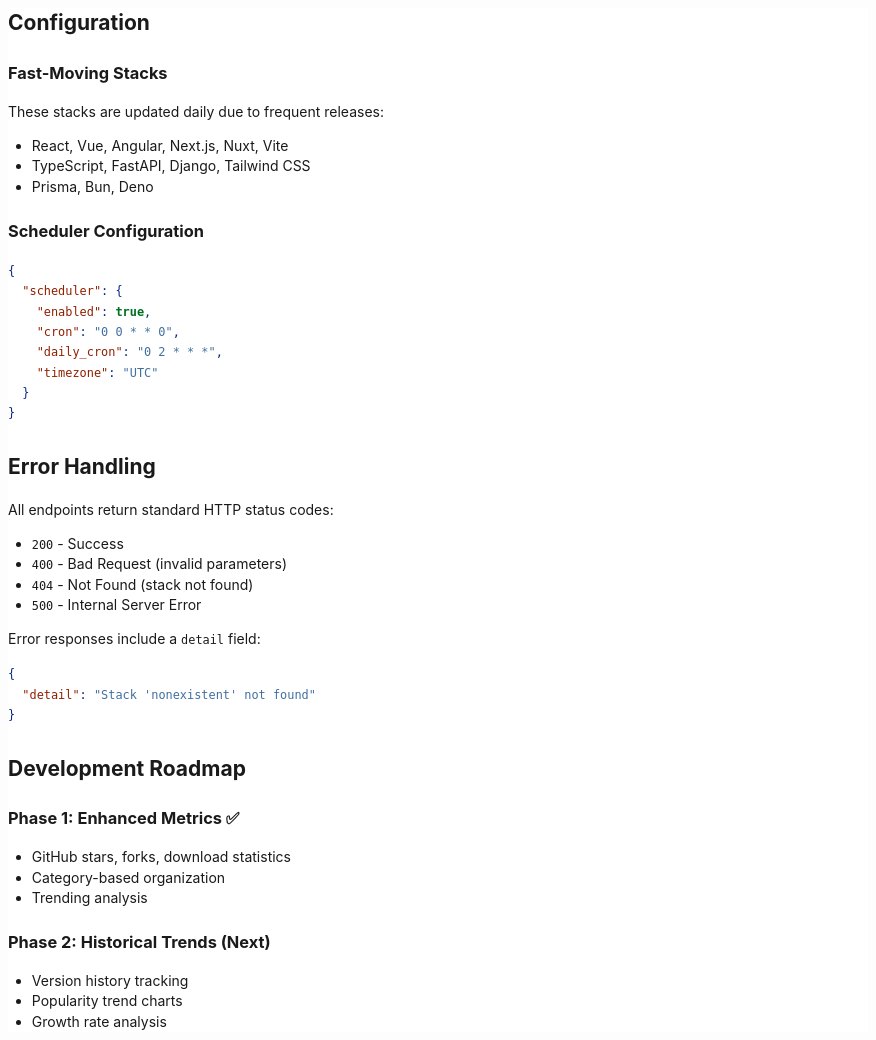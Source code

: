 ## Configuration

### Fast-Moving Stacks

These stacks are updated daily due to frequent releases:

- React, Vue, Angular, Next.js, Nuxt, Vite
- TypeScript, FastAPI, Django, Tailwind CSS
- Prisma, Bun, Deno

### Scheduler Configuration

```json
{
  "scheduler": {
    "enabled": true,
    "cron": "0 0 * * 0",
    "daily_cron": "0 2 * * *",
    "timezone": "UTC"
  }
}
```

## Error Handling

All endpoints return standard HTTP status codes:

- `200` - Success
- `400` - Bad Request (invalid parameters)
- `404` - Not Found (stack not found)
- `500` - Internal Server Error

Error responses include a `detail` field:

```json
{
  "detail": "Stack 'nonexistent' not found"
}
```

## Development Roadmap

### Phase 1: Enhanced Metrics ✅

- GitHub stars, forks, download statistics
- Category-based organization
- Trending analysis

### Phase 2: Historical Trends (Next)

- Version history tracking
- Popularity trend charts
- Growth rate analysis
